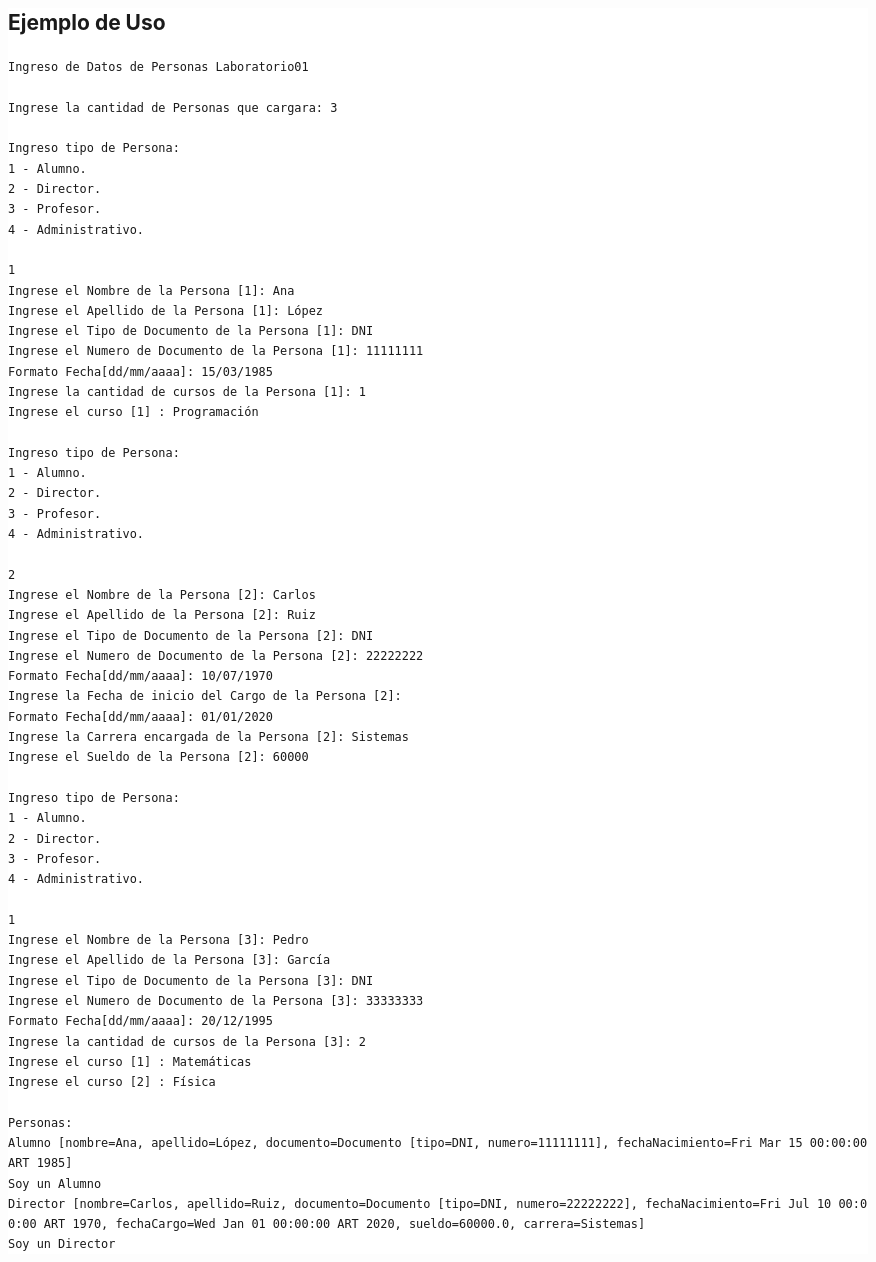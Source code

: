 ## Ejemplo de Uso

```
Ingreso de Datos de Personas Laboratorio01

Ingrese la cantidad de Personas que cargara: 3

Ingreso tipo de Persona:
1 - Alumno.
2 - Director.
3 - Profesor.
4 - Administrativo.

1
Ingrese el Nombre de la Persona [1]: Ana
Ingrese el Apellido de la Persona [1]: López
Ingrese el Tipo de Documento de la Persona [1]: DNI
Ingrese el Numero de Documento de la Persona [1]: 11111111
Formato Fecha[dd/mm/aaaa]: 15/03/1985
Ingrese la cantidad de cursos de la Persona [1]: 1
Ingrese el curso [1] : Programación

Ingreso tipo de Persona:
1 - Alumno.
2 - Director.
3 - Profesor.
4 - Administrativo.

2
Ingrese el Nombre de la Persona [2]: Carlos
Ingrese el Apellido de la Persona [2]: Ruiz
Ingrese el Tipo de Documento de la Persona [2]: DNI
Ingrese el Numero de Documento de la Persona [2]: 22222222
Formato Fecha[dd/mm/aaaa]: 10/07/1970
Ingrese la Fecha de inicio del Cargo de la Persona [2]: 
Formato Fecha[dd/mm/aaaa]: 01/01/2020
Ingrese la Carrera encargada de la Persona [2]: Sistemas
Ingrese el Sueldo de la Persona [2]: 60000

Ingreso tipo de Persona:
1 - Alumno.
2 - Director.
3 - Profesor.
4 - Administrativo.

1
Ingrese el Nombre de la Persona [3]: Pedro
Ingrese el Apellido de la Persona [3]: García
Ingrese el Tipo de Documento de la Persona [3]: DNI
Ingrese el Numero de Documento de la Persona [3]: 33333333
Formato Fecha[dd/mm/aaaa]: 20/12/1995
Ingrese la cantidad de cursos de la Persona [3]: 2
Ingrese el curso [1] : Matemáticas
Ingrese el curso [2] : Física

Personas:
Alumno [nombre=Ana, apellido=López, documento=Documento [tipo=DNI, numero=11111111], fechaNacimiento=Fri Mar 15 00:00:00 ART 1985]
Soy un Alumno
Director [nombre=Carlos, apellido=Ruiz, documento=Documento [tipo=DNI, numero=22222222], fechaNacimiento=Fri Jul 10 00:00:00 ART 1970, fechaCargo=Wed Jan 01 00:00:00 ART 2020, sueldo=60000.0, carrera=Sistemas]
Soy un Director
```